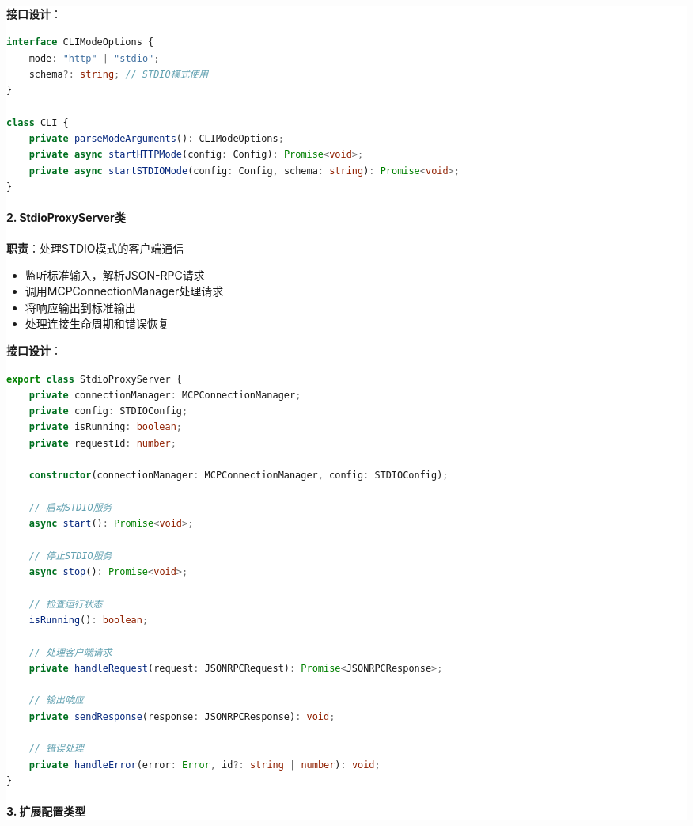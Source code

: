 **接口设计**：
```typescript
interface CLIModeOptions {
    mode: "http" | "stdio";
    schema?: string; // STDIO模式使用
}

class CLI {
    private parseModeArguments(): CLIModeOptions;
    private async startHTTPMode(config: Config): Promise<void>;
    private async startSTDIOMode(config: Config, schema: string): Promise<void>;
}
```

#### 2. StdioProxyServer类

**职责**：处理STDIO模式的客户端通信
- 监听标准输入，解析JSON-RPC请求
- 调用MCPConnectionManager处理请求
- 将响应输出到标准输出
- 处理连接生命周期和错误恢复

**接口设计**：
```typescript
export class StdioProxyServer {
    private connectionManager: MCPConnectionManager;
    private config: STDIOConfig;
    private isRunning: boolean;
    private requestId: number;

    constructor(connectionManager: MCPConnectionManager, config: STDIOConfig);
    
    // 启动STDIO服务
    async start(): Promise<void>;
    
    // 停止STDIO服务
    async stop(): Promise<void>;
    
    // 检查运行状态
    isRunning(): boolean;
    
    // 处理客户端请求
    private handleRequest(request: JSONRPCRequest): Promise<JSONRPCResponse>;
    
    // 输出响应
    private sendResponse(response: JSONRPCResponse): void;
    
    // 错误处理
    private handleError(error: Error, id?: string | number): void;
}
```

#### 3. 扩展配置类型
